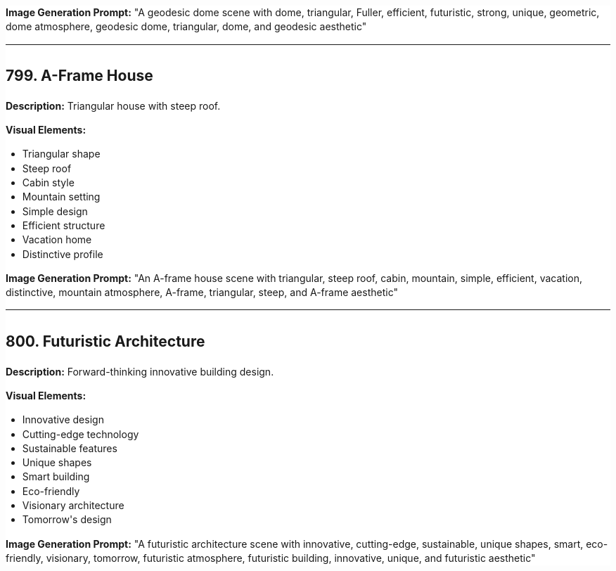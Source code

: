 **Image Generation Prompt:**
"A geodesic dome scene with dome, triangular, Fuller, efficient, futuristic, strong, unique, geometric, dome atmosphere, geodesic dome, triangular, dome, and geodesic aesthetic"

---

## 799. A-Frame House
**Description:** Triangular house with steep roof.

**Visual Elements:**
- Triangular shape
- Steep roof
- Cabin style
- Mountain setting
- Simple design
- Efficient structure
- Vacation home
- Distinctive profile

**Image Generation Prompt:**
"An A-frame house scene with triangular, steep roof, cabin, mountain, simple, efficient, vacation, distinctive, mountain atmosphere, A-frame, triangular, steep, and A-frame aesthetic"

---

## 800. Futuristic Architecture
**Description:** Forward-thinking innovative building design.

**Visual Elements:**
- Innovative design
- Cutting-edge technology
- Sustainable features
- Unique shapes
- Smart building
- Eco-friendly
- Visionary architecture
- Tomorrow's design

**Image Generation Prompt:**
"A futuristic architecture scene with innovative, cutting-edge, sustainable, unique shapes, smart, eco-friendly, visionary, tomorrow, futuristic atmosphere, futuristic building, innovative, unique, and futuristic aesthetic"
